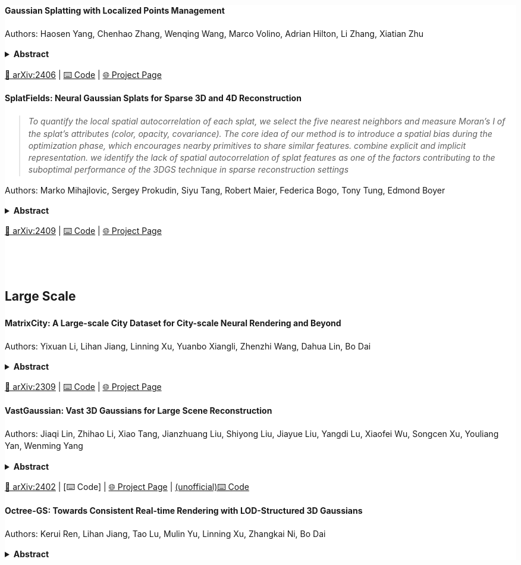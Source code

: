 
#### <summary>Gaussian Splatting with Localized Points Management
Authors: Haosen Yang, Chenhao Zhang, Wenqing Wang, Marco Volino, Adrian Hilton, Li Zhang, Xiatian Zhu
<details span><summary><b>Abstract</b></summary></details>

[📃 arXiv:2406](https://arxiv.org/pdf/2406.04251) | [⌨️ Code](https://github.com/Surrey-UPLab/Localized-Gaussian-Point-Management) | [🌐 Project Page](https://surrey-uplab.github.io/research/LPM/)



#### <summary>SplatFields: Neural Gaussian Splats for Sparse 3D and 4D Reconstruction
> *To quantify the local spatial autocorrelation of each splat, we select the five nearest neighbors and measure Moran’s I of the splat’s attributes (color, opacity, covariance). The core idea of our method is to introduce a spatial bias during the optimization phase, which encourages nearby primitives to share similar features. combine explicit and implicit representation. we identify the lack of spatial autocorrelation of splat features as one of the factors contributing to the suboptimal performance of the 3DGS technique in sparse reconstruction settings*

Authors: Marko Mihajlovic, Sergey Prokudin, Siyu Tang, Robert Maier, Federica Bogo, Tony Tung, Edmond Boyer
<details span><summary><b>Abstract</b></summary></details>

[📃 arXiv:2409](https://arxiv.org/pdf/2409.11211) | [⌨️ Code](https://github.com/markomih/SplatFields) | [🌐 Project Page](https://markomih.github.io/SplatFields/)



<br>
<br>

## Large Scale

#### <summary>MatrixCity: A Large-scale City Dataset for City-scale Neural Rendering and Beyond
Authors: Yixuan Li, Lihan Jiang, Linning Xu, Yuanbo Xiangli, Zhenzhi Wang, Dahua Lin, Bo Dai
<details span><summary><b>Abstract</b></summary></details>

[📃 arXiv:2309](https://arxiv.org/pdf/2309.16553) | [⌨️ Code](https://github.com/city-super/MatrixCity) | [🌐 Project Page](https://city-super.github.io/matrixcity/)



#### <summary>VastGaussian: Vast 3D Gaussians for Large Scene Reconstruction
Authors: Jiaqi Lin, Zhihao Li, Xiao Tang, Jianzhuang Liu, Shiyong Liu, Jiayue Liu, Yangdi Lu, Xiaofei Wu, Songcen Xu, Youliang Yan, Wenming Yang
<details span><summary><b>Abstract</b></summary></details>

[📃 arXiv:2402](https://arxiv.org/pdf/2402.17427) | [⌨️ Code] | [🌐 Project Page](https://vastgaussian.github.io/) | [(unofficial)⌨️ Code](https://github.com/kangpeilun/VastGaussian?tab=readme-ov-file)


#### <summary>Octree-GS: Towards Consistent Real-time Rendering with LOD-Structured 3D Gaussians
Authors: Kerui Ren, Lihan Jiang, Tao Lu, Mulin Yu, Linning Xu, Zhangkai Ni, Bo Dai
<details span><summary><b>Abstract</b></summary></details>
